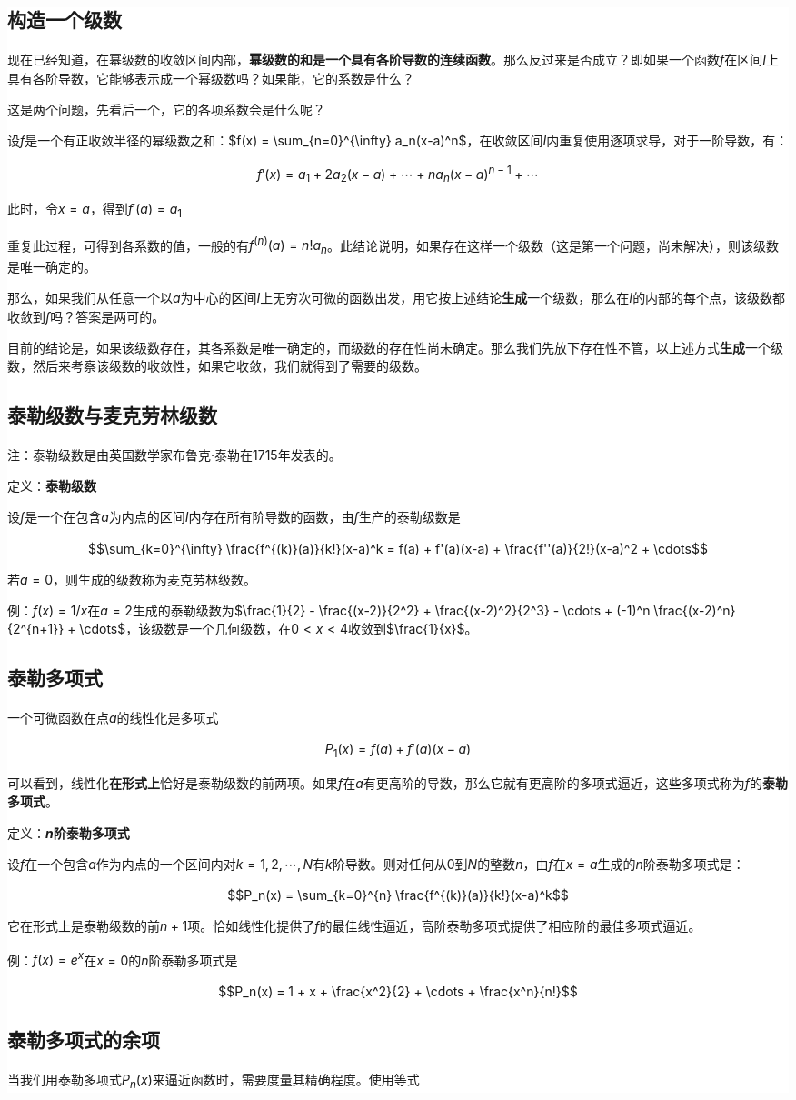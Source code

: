## 构造一个级数

现在已经知道，在幂级数的收敛区间内部，**幂级数的和是一个具有各阶导数的连续函数**。那么反过来是否成立？即如果一个函数$f$在区间$I$上具有各阶导数，它能够表示成一个幂级数吗？如果能，它的系数是什么？

这是两个问题，先看后一个，它的各项系数会是什么呢？

设$f$是一个有正收敛半径的幂级数之和：$f(x) = \sum_{n=0}^{\infty} a_n(x-a)^n$，在收敛区间$I$内重复使用逐项求导，对于一阶导数，有：

$$f'(x) = a_1 + 2a_2(x-a) + \cdots + na_n(x-a)^{n-1} + \cdots$$

此时，令$x = a$，得到$f'(a) = a_1$

重复此过程，可得到各系数的值，一般的有$f^{(n)}(a) = n!a_n$。此结论说明，如果存在这样一个级数（这是第一个问题，尚未解决），则该级数是唯一确定的。

那么，如果我们从任意一个以$a$为中心的区间$I$上无穷次可微的函数出发，用它按上述结论**生成**一个级数，那么在$I$的内部的每个点，该级数都收敛到$f$吗？答案是两可的。

目前的结论是，如果该级数存在，其各系数是唯一确定的，而级数的存在性尚未确定。那么我们先放下存在性不管，以上述方式**生成**一个级数，然后来考察该级数的收敛性，如果它收敛，我们就得到了需要的级数。

## 泰勒级数与麦克劳林级数

注：泰勒级数是由英国数学家布鲁克·泰勒在1715年发表的。

定义：**泰勒级数**

设$f$是一个在包含$a$为内点的区间$I$内存在所有阶导数的函数，由$f$生产的泰勒级数是

$$\sum_{k=0}^{\infty} \frac{f^{(k)}(a)}{k!}(x-a)^k = f(a) + f'(a)(x-a) + \frac{f''(a)}{2!}(x-a)^2 + \cdots$$

若$a = 0$，则生成的级数称为麦克劳林级数。

例：$f(x) = 1/x$在$a = 2$生成的泰勒级数为$\frac{1}{2} - \frac{(x-2)}{2^2} + \frac{(x-2)^2}{2^3} - \cdots + (-1)^n \frac{(x-2)^n}{2^{n+1}} + \cdots$，该级数是一个几何级数，在$0 < x < 4$收敛到$\frac{1}{x}$。

## 泰勒多项式

一个可微函数在点$a$的线性化是多项式

$$P_1(x) = f(a) + f'(a)(x-a)$$

可以看到，线性化**在形式上**恰好是泰勒级数的前两项。如果$f$在$a$有更高阶的导数，那么它就有更高阶的多项式逼近，这些多项式称为$f$的**泰勒多项式**。

定义：**$n$阶泰勒多项式**

设$f$在一个包含$a$作为内点的一个区间内对$k = 1, 2, \cdots, N$有$k$阶导数。则对任何从0到$N$的整数$n$，由$f$在$x = a$生成的$n$阶泰勒多项式是：

$$P_n(x) = \sum_{k=0}^{n} \frac{f^{(k)}(a)}{k!}(x-a)^k$$

它在形式上是泰勒级数的前$n+1$项。恰如线性化提供了$f$的最佳线性逼近，高阶泰勒多项式提供了相应阶的最佳多项式逼近。

例：$f(x) = e^x$在$x = 0$的$n$阶泰勒多项式是

$$P_n(x) = 1 + x + \frac{x^2}{2} + \cdots + \frac{x^n}{n!}$$

## 泰勒多项式的余项

当我们用泰勒多项式$P_n(x)$来逼近函数时，需要度量其精确程度。使用等式

